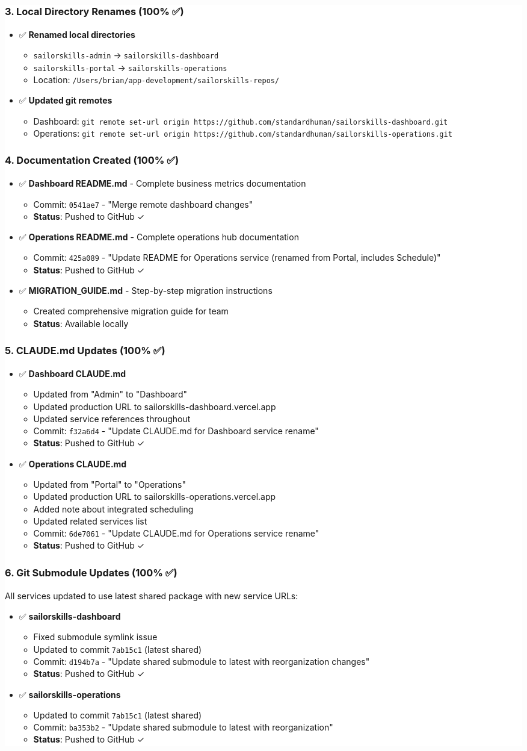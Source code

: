 ### 3. Local Directory Renames (100% ✅)
- ✅ **Renamed local directories**
  - `sailorskills-admin` → `sailorskills-dashboard`
  - `sailorskills-portal` → `sailorskills-operations`
  - Location: `/Users/brian/app-development/sailorskills-repos/`

- ✅ **Updated git remotes**
  - Dashboard: `git remote set-url origin https://github.com/standardhuman/sailorskills-dashboard.git`
  - Operations: `git remote set-url origin https://github.com/standardhuman/sailorskills-operations.git`

### 4. Documentation Created (100% ✅)
- ✅ **Dashboard README.md** - Complete business metrics documentation
  - Commit: `0541ae7` - "Merge remote dashboard changes"
  - **Status**: Pushed to GitHub ✓

- ✅ **Operations README.md** - Complete operations hub documentation
  - Commit: `425a089` - "Update README for Operations service (renamed from Portal, includes Schedule)"
  - **Status**: Pushed to GitHub ✓

- ✅ **MIGRATION_GUIDE.md** - Step-by-step migration instructions
  - Created comprehensive migration guide for team
  - **Status**: Available locally

### 5. CLAUDE.md Updates (100% ✅)
- ✅ **Dashboard CLAUDE.md**
  - Updated from "Admin" to "Dashboard"
  - Updated production URL to sailorskills-dashboard.vercel.app
  - Updated service references throughout
  - Commit: `f32a6d4` - "Update CLAUDE.md for Dashboard service rename"
  - **Status**: Pushed to GitHub ✓

- ✅ **Operations CLAUDE.md**
  - Updated from "Portal" to "Operations"
  - Updated production URL to sailorskills-operations.vercel.app
  - Added note about integrated scheduling
  - Updated related services list
  - Commit: `6de7061` - "Update CLAUDE.md for Operations service rename"
  - **Status**: Pushed to GitHub ✓

### 6. Git Submodule Updates (100% ✅)

All services updated to use latest shared package with new service URLs:

- ✅ **sailorskills-dashboard**
  - Fixed submodule symlink issue
  - Updated to commit `7ab15c1` (latest shared)
  - Commit: `d194b7a` - "Update shared submodule to latest with reorganization changes"
  - **Status**: Pushed to GitHub ✓

- ✅ **sailorskills-operations**
  - Updated to commit `7ab15c1` (latest shared)
  - Commit: `ba353b2` - "Update shared submodule to latest with reorganization"
  - **Status**: Pushed to GitHub ✓
